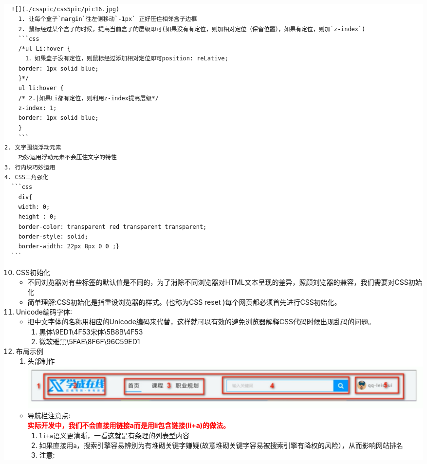       ![](./csspic/css5pic/pic16.jpg)  
        1. 让每个盒子`margin`往左侧移动`-1px` 正好压住相邻盒子边框  
        2. 鼠标经过某个盒子的时候，提高当前盒子的层级即可(如果没有有定位，则加相对定位（保留位置），如果有定位，则加`z-index`)  
        ```css  
        /*ul Li:hover {
          1．如果盒子没有定位，则鼠标经过添加相对定位即可position: reLative;
        border: 1px solid blue;
        }*/
        ul li:hover {
        /* 2.|如果Li都有定位，则利用z-index提高层级*/
        z-index: 1;
        border: 1px solid blue;
        }
        ```  
    2. 文字围绕浮动元素  
        巧妙运用浮动元素不会压住文字的特性  
    3. 行内块巧妙运用  
    4. CSS三角强化  
      ```css 
        div{
        width: 0;
        height : 0;
        border-color: transparent red transparent transparent;
        border-style: solid;
        border-width: 22px 8px 0 0 ;}
      ```  
10. CSS初始化  
    + 不同浏览器对有些标签的默认值是不同的，为了消除不同浏览器对HTML文本呈现的差异，照顾刘览器的兼容，我们需要对CSS初始化  
    + 简单理解:CSS初始化是指重设浏览器的样式。(也称为CSS reset )每个网页都必须首先进行CSS初始化。  
11. Unicode编码字体∶  
    + 把中文字体的名称用相应的Unicode编码来代替，这样就可以有效的避免浏览器解释CSS代码时候出现乱码的问题。  
      1. 黑体\9ED1\4F53宋体\5B8B\4F53  
      2. 微软雅黑\5FAE\8F6F\96C59ED1  
12. 布局示例  
    1. 头部制作  
    ![](./csspic/css5pic/pic17.jpg)   
      + 导航栏注意点:  
        **<font color="red">实际开发中，我们不会直接用链接a而是用li包含链接(li+a)的做法。</font>**  
        1.  `li+a`语义更清晰，一看这就是有条理的列表型内容  
        2. 如果直接用`a`，搜索引擎容易辨别为有堆砌关键字嫌疑(故意堆砌关键字容易被搜索引擎有降权的风险），从而影响网站排名  
        3. 注意:  